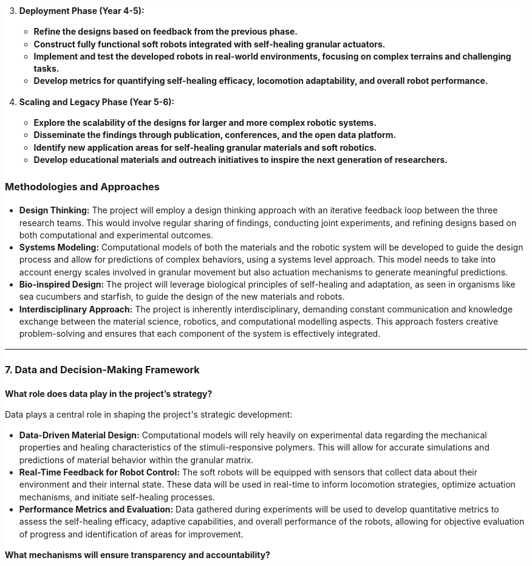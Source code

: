 3.  **Deployment Phase (Year 4-5):**
    *   **Refine the designs based on feedback from the previous phase.**
    *   **Construct fully functional soft robots integrated with self-healing granular actuators.**
    *   **Implement and test the developed robots in real-world environments, focusing on complex terrains and challenging tasks.**
    *   **Develop metrics for quantifying self-healing efficacy, locomotion adaptability, and overall robot performance.**

4.  **Scaling and Legacy Phase (Year 5-6):**
    *   **Explore the scalability of the designs for larger and more complex robotic systems.**
    *   **Disseminate the findings through publication, conferences, and the open data platform.**
    *   **Identify new application areas for self-healing granular materials and soft robotics.**
    *   **Develop educational materials and outreach initiatives to inspire the next generation of researchers.**

### Methodologies and Approaches

*   **Design Thinking:** The project will employ a design thinking approach with an iterative feedback loop between the three research teams. This would involve regular sharing of findings, conducting joint experiments, and refining designs based on both computational and experimental outcomes. 
*   **Systems Modeling:** Computational models of both the materials and the robotic system will be developed to guide the design process and allow for predictions of complex behaviors, using a systems level approach. This model needs to take into account energy scales involved in granular movement but also actuation mechanisms to generate meaningful predictions.
*   **Bio-inspired Design:**  The project will leverage biological principles of self-healing and adaptation, as seen in organisms like sea cucumbers and starfish, to guide the design of the new materials and robots.
*   **Interdisciplinary Approach:** The project is inherently interdisciplinary, demanding constant communication and knowledge exchange between the material science, robotics, and computational modelling aspects. This approach fosters creative problem-solving and ensures that each component of the system is effectively integrated. 

---

### 7. Data and Decision-Making Framework

**What role does data play in the project’s strategy?**

Data plays a central role in shaping the project's strategic development: 

*  **Data-Driven Material Design:**   Computational models will rely heavily on experimental data regarding the mechanical properties and healing characteristics of the stimuli-responsive polymers. This will allow for accurate simulations and predictions of material behavior within the granular matrix.
* **Real-Time Feedback for Robot Control:**  The soft robots will be equipped with sensors that collect data about their environment and their internal state. These data will be used in real-time to inform locomotion strategies, optimize actuation mechanisms, and initiate self-healing processes. 
* **Performance Metrics and Evaluation:**  Data gathered during experiments will be used to develop quantitative metrics to assess the self-healing efficacy, adaptive capabilities, and overall performance of the robots, allowing for objective evaluation of progress and identification of areas for improvement.

**What mechanisms will ensure transparency and accountability?**
